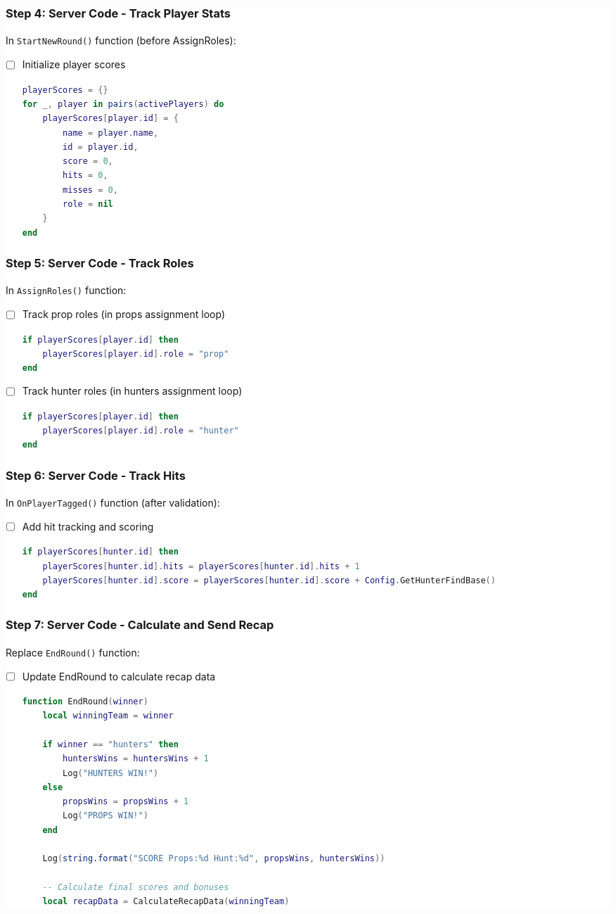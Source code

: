 ### Step 4: Server Code - Track Player Stats
In `StartNewRound()` function (before AssignRoles):

- [ ] Initialize player scores
  ```lua
  playerScores = {}
  for _, player in pairs(activePlayers) do
      playerScores[player.id] = {
          name = player.name,
          id = player.id,
          score = 0,
          hits = 0,
          misses = 0,
          role = nil
      }
  end
  ```

### Step 5: Server Code - Track Roles
In `AssignRoles()` function:

- [ ] Track prop roles (in props assignment loop)
  ```lua
  if playerScores[player.id] then
      playerScores[player.id].role = "prop"
  end
  ```

- [ ] Track hunter roles (in hunters assignment loop)
  ```lua
  if playerScores[player.id] then
      playerScores[player.id].role = "hunter"
  end
  ```

### Step 6: Server Code - Track Hits
In `OnPlayerTagged()` function (after validation):

- [ ] Add hit tracking and scoring
  ```lua
  if playerScores[hunter.id] then
      playerScores[hunter.id].hits = playerScores[hunter.id].hits + 1
      playerScores[hunter.id].score = playerScores[hunter.id].score + Config.GetHunterFindBase()
  end
  ```

### Step 7: Server Code - Calculate and Send Recap
Replace `EndRound()` function:

- [ ] Update EndRound to calculate recap data
  ```lua
  function EndRound(winner)
      local winningTeam = winner

      if winner == "hunters" then
          huntersWins = huntersWins + 1
          Log("HUNTERS WIN!")
      else
          propsWins = propsWins + 1
          Log("PROPS WIN!")
      end

      Log(string.format("SCORE Props:%d Hunt:%d", propsWins, huntersWins))

      -- Calculate final scores and bonuses
      local recapData = CalculateRecapData(winningTeam)
  ```